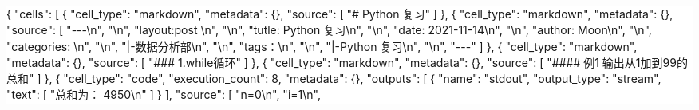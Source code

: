 {
 "cells": [
  {
   "cell_type": "markdown",
   "metadata": {},
   "source": [
    "# Python 复习"
   ]
  },
  {
   "cell_type": "markdown",
   "metadata": {},
   "source": [
    "---\n",
    "\n",
    "layout:post           \n",
    "\n",
    "tutle: Python 复习\n",
    "\n",
    "date: 2021-11-14\n",
    "\n",
    "author: Moon\n",
    "\n",
    "categories: \n",
    "\n",
    "|-数据分析部\n",
    "\n",
    "tags：\n",
    "\n",
    "|-Python 复习\n",
    "\n",
    "---"
   ]
  },
  {
   "cell_type": "markdown",
   "metadata": {},
   "source": [
    "### 1.while循环"
   ]
  },
  {
   "cell_type": "markdown",
   "metadata": {},
   "source": [
    "#### 例1 输出从1加到99的总和"
   ]
  },
  {
   "cell_type": "code",
   "execution_count": 8,
   "metadata": {},
   "outputs": [
    {
     "name": "stdout",
     "output_type": "stream",
     "text": [
      "总和为： 4950\n"
     ]
    }
   ],
   "source": [
    "n=0\n",
    "i=1\n",